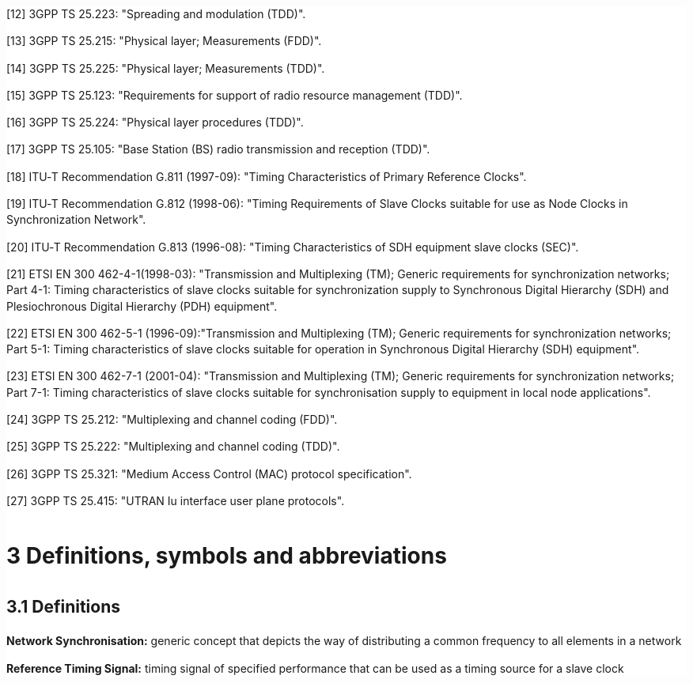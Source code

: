 \[12\] 3GPP TS 25.223: \"Spreading and modulation (TDD)\".

\[13\] 3GPP TS 25.215: \"Physical layer; Measurements (FDD)\".

\[14\] 3GPP TS 25.225: \"Physical layer; Measurements (TDD)\".

\[15\] 3GPP TS 25.123: \"Requirements for support of radio resource
management (TDD)\".

\[16\] 3GPP TS 25.224: \"Physical layer procedures (TDD)\".

\[17\] 3GPP TS 25.105: \"Base Station (BS) radio transmission and
reception (TDD)\".

\[18\] ITU‑T Recommendation G.811 (1997-09): \"Timing Characteristics of
Primary Reference Clocks\".

\[19\] ITU‑T Recommendation G.812 (1998-06): \"Timing Requirements of
Slave Clocks suitable for use as Node Clocks in Synchronization
Network\".

\[20\] ITU‑T Recommendation G.813 (1996-08): \"Timing Characteristics of
SDH equipment slave clocks (SEC)\".

\[21\] ETSI EN 300 462-4-1(1998-03): \"Transmission and Multiplexing
(TM); Generic requirements for synchronization networks; Part 4-1:
Timing characteristics of slave clocks suitable for synchronization
supply to Synchronous Digital Hierarchy (SDH) and Plesiochronous Digital
Hierarchy (PDH) equipment\".

\[22\] ETSI EN 300 462-5-1 (1996-09):\"Transmission and Multiplexing
(TM); Generic requirements for synchronization networks; Part 5-1:
Timing characteristics of slave clocks suitable for operation in
Synchronous Digital Hierarchy (SDH) equipment\".

\[23\] ETSI EN 300 462-7-1 (2001-04): \"Transmission and Multiplexing
(TM); Generic requirements for synchronization networks; Part 7-1:
Timing characteristics of slave clocks suitable for synchronisation
supply to equipment in local node applications\".

\[24\] 3GPP TS 25.212: \"Multiplexing and channel coding (FDD)\".

\[25\] 3GPP TS 25.222: \"Multiplexing and channel coding (TDD)\".

\[26\] 3GPP TS 25.321: \"Medium Access Control (MAC) protocol
specification\".

\[27\] 3GPP TS 25.415: \"UTRAN Iu interface user plane protocols\".

3 Definitions, symbols and abbreviations
========================================

3.1 Definitions
---------------

**Network Synchronisation:** generic concept that depicts the way of
distributing a common frequency to all elements in a network

**Reference Timing Signal:** timing signal of specified performance that
can be used as a timing source for a slave clock
